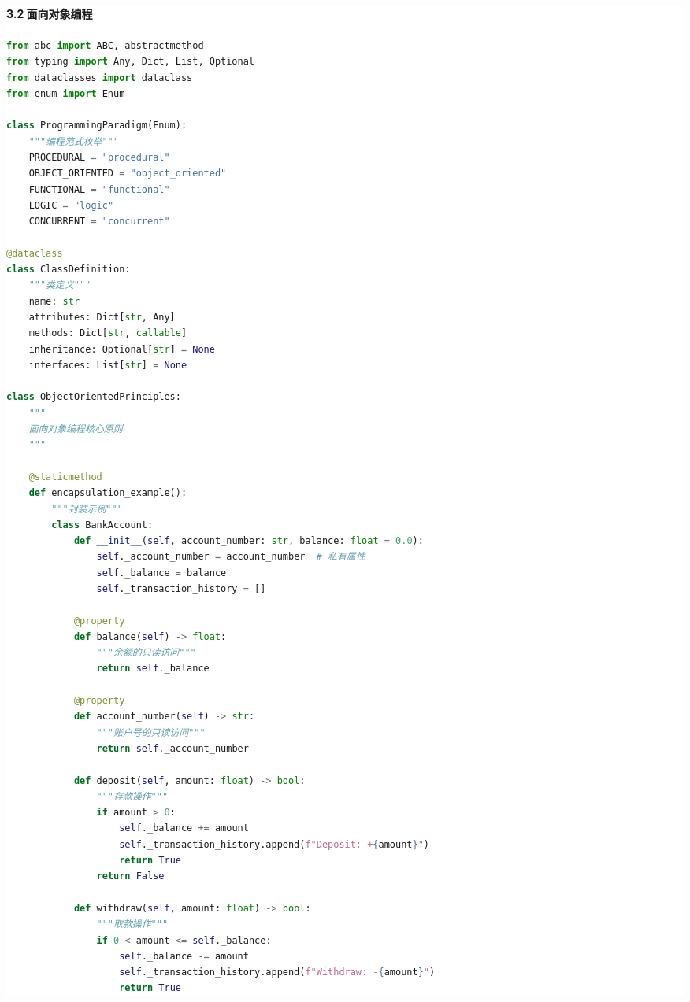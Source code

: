 
#### 3.2 面向对象编程

```python
from abc import ABC, abstractmethod
from typing import Any, Dict, List, Optional
from dataclasses import dataclass
from enum import Enum

class ProgrammingParadigm(Enum):
    """编程范式枚举"""
    PROCEDURAL = "procedural"
    OBJECT_ORIENTED = "object_oriented"
    FUNCTIONAL = "functional"
    LOGIC = "logic"
    CONCURRENT = "concurrent"

@dataclass
class ClassDefinition:
    """类定义"""
    name: str
    attributes: Dict[str, Any]
    methods: Dict[str, callable]
    inheritance: Optional[str] = None
    interfaces: List[str] = None

class ObjectOrientedPrinciples:
    """
    面向对象编程核心原则
    """
    
    @staticmethod
    def encapsulation_example():
        """封装示例"""
        class BankAccount:
            def __init__(self, account_number: str, balance: float = 0.0):
                self._account_number = account_number  # 私有属性
                self._balance = balance
                self._transaction_history = []
            
            @property
            def balance(self) -> float:
                """余额的只读访问"""
                return self._balance
            
            @property
            def account_number(self) -> str:
                """账户号的只读访问"""
                return self._account_number
            
            def deposit(self, amount: float) -> bool:
                """存款操作"""
                if amount > 0:
                    self._balance += amount
                    self._transaction_history.append(f"Deposit: +{amount}")
                    return True
                return False
            
            def withdraw(self, amount: float) -> bool:
                """取款操作"""
                if 0 < amount <= self._balance:
                    self._balance -= amount
                    self._transaction_history.append(f"Withdraw: -{amount}")
                    return True
```